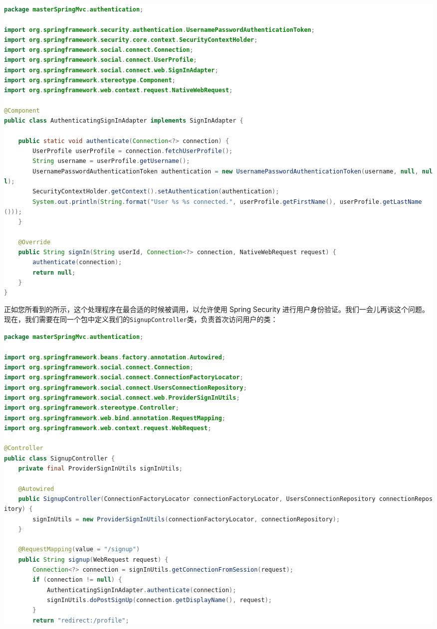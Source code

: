 ```java
package masterSpringMvc.authentication;

import org.springframework.security.authentication.UsernamePasswordAuthenticationToken;
import org.springframework.security.core.context.SecurityContextHolder;
import org.springframework.social.connect.Connection;
import org.springframework.social.connect.UserProfile;
import org.springframework.social.connect.web.SignInAdapter;
import org.springframework.stereotype.Component;
import org.springframework.web.context.request.NativeWebRequest;

@Component
public class AuthenticatingSignInAdapter implements SignInAdapter {

    public static void authenticate(Connection<?> connection) {
        UserProfile userProfile = connection.fetchUserProfile();
        String username = userProfile.getUsername();
        UsernamePasswordAuthenticationToken authentication = new UsernamePasswordAuthenticationToken(username, null, null);
        SecurityContextHolder.getContext().setAuthentication(authentication);
        System.out.println(String.format("User %s %s connected.", userProfile.getFirstName(), userProfile.getLastName()));
    }

    @Override
    public String signIn(String userId, Connection<?> connection, NativeWebRequest request) {
        authenticate(connection);
        return null;
    }
}
```

正如您所看到的所示，这个处理程序在最合适的时候被调用，以允许使用 Spring Security 进行用户身份验证。我们一会儿再谈这个问题。现在，我们需要在同一个包中定义我们的`SignupController`类，负责首次访问用户的类：

```java
package masterSpringMvc.authentication;

import org.springframework.beans.factory.annotation.Autowired;
import org.springframework.social.connect.Connection;
import org.springframework.social.connect.ConnectionFactoryLocator;
import org.springframework.social.connect.UsersConnectionRepository;
import org.springframework.social.connect.web.ProviderSignInUtils;
import org.springframework.stereotype.Controller;
import org.springframework.web.bind.annotation.RequestMapping;
import org.springframework.web.context.request.WebRequest;

@Controller
public class SignupController {
    private final ProviderSignInUtils signInUtils;

    @Autowired
    public SignupController(ConnectionFactoryLocator connectionFactoryLocator, UsersConnectionRepository connectionRepository) {
        signInUtils = new ProviderSignInUtils(connectionFactoryLocator, connectionRepository);
    }

    @RequestMapping(value = "/signup")
    public String signup(WebRequest request) {
        Connection<?> connection = signInUtils.getConnectionFromSession(request);
        if (connection != null) {
            AuthenticatingSignInAdapter.authenticate(connection);
            signInUtils.doPostSignUp(connection.getDisplayName(), request);
        }
        return "redirect:/profile";
```